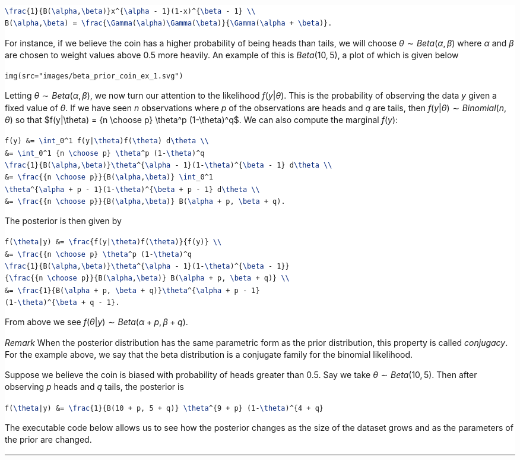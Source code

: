 ``` latex
\frac{1}{B(\alpha,\beta)}x^{\alpha - 1}(1-x)^{\beta - 1} \\
B(\alpha,\beta) = \frac{\Gamma(\alpha)\Gamma(\beta)}{\Gamma(\alpha + \beta)}.
```

For instance, if we believe the coin has a higher probability of being heads
than tails, we will choose $\theta \sim Beta(\alpha,\beta)$ where $\alpha$ and
$\beta$ are chosen to weight values above 0.5 more heavily. An example of this
is $Beta(10,5)$, a plot of which is given below

    img(src="images/beta_prior_coin_ex_1.svg")

Letting $\theta \sim Beta(\alpha,\beta)$, we now turn our attention to the
likelihood $f(y|\theta)$. This is the probability of observing the data $y$
given a fixed value of $\theta$. If we have seen $n$ observations
where $p$ of the observations are heads and $q$ are tails, then
$f(y|\theta) \sim Binomial(n, \theta)$ so that
$f(y|\theta) = {n \choose p} \theta^p (1-\theta)^q$. We can also compute the
marginal $f(y)$:

``` latex
f(y) &= \int_0^1 f(y|\theta)f(\theta) d\theta \\
&= \int_0^1 {n \choose p} \theta^p (1-\theta)^q
\frac{1}{B(\alpha,\beta)}\theta^{\alpha - 1}(1-\theta)^{\beta - 1} d\theta \\
&= \frac{{n \choose p}}{B(\alpha,\beta)} \int_0^1
\theta^{\alpha + p - 1}(1-\theta)^{\beta + p - 1} d\theta \\
&= \frac{{n \choose p}}{B(\alpha,\beta)} B(\alpha + p, \beta + q).
```

The posterior is then given by

``` latex
f(\theta|y) &= \frac{f(y|\theta)f(\theta)}{f(y)} \\
&= \frac{{n \choose p} \theta^p (1-\theta)^q
\frac{1}{B(\alpha,\beta)}\theta^{\alpha - 1}(1-\theta)^{\beta - 1}}
{\frac{{n \choose p}}{B(\alpha,\beta)} B(\alpha + p, \beta + q)} \\
&= \frac{1}{B(\alpha + p, \beta + q)}\theta^{\alpha + p - 1}
(1-\theta)^{\beta + q - 1}.
```

From above we see $f(\theta|y) \sim Beta(\alpha + p, \beta + q)$.

*Remark* When the posterior distribution has the same parametric form as the
prior distribution, this property is called *conjugacy*. For the example above,
we say that the beta distribution is a conjugate family for the binomial
likelihood.

Suppose we believe the coin is biased with probability of heads greater than
0.5. Say we take $\theta \sim Beta(10,5)$. Then after observing $p$ heads and
$q$ tails, the posterior is

``` latex
f(\theta|y) &= \frac{1}{B(10 + p, 5 + q)} \theta^{9 + p} (1-\theta)^{4 + q}
```

The executable code below allows us to see how the posterior changes as the size
of the dataset grows and as the parameters of the prior are changed.

---